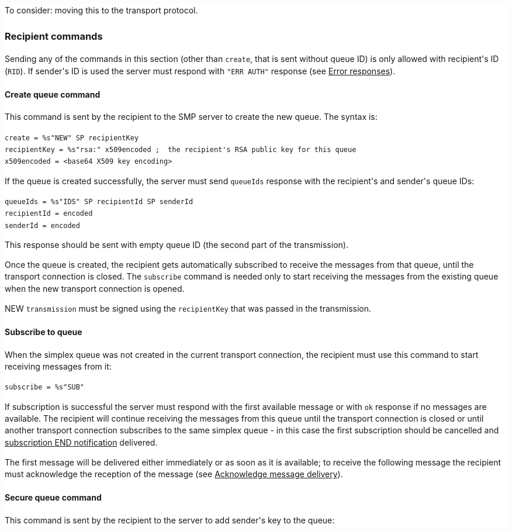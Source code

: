 To consider: moving this to the transport protocol.

### Recipient commands

Sending any of the commands in this section (other than `create`, that is sent without queue ID) is only allowed with recipient's ID (`RID`). If sender's ID is used the server must respond with `"ERR AUTH"` response (see [Error responses](#error-responses)).

#### Create queue command

This command is sent by the recipient to the SMP server to create the new queue. The syntax is:

```abnf
create = %s"NEW" SP recipientKey
recipientKey = %s"rsa:" x509encoded ;  the recipient's RSA public key for this queue
x509encoded = <base64 X509 key encoding>
```

If the queue is created successfully, the server must send `queueIds` response with the recipient's and sender's queue IDs:

```abnf
queueIds = %s"IDS" SP recipientId SP senderId
recipientId = encoded
senderId = encoded
```

This response should be sent with empty queue ID (the second part of the transmission).

Once the queue is created, the recipient gets automatically subscribed to receive the messages from that queue, until the transport connection is closed. The `subscribe` command is needed only to start receiving the messages from the existing queue when the new transport connection is opened.

NEW `transmission` must be signed using the `recipientKey` that was passed in the transmission.

#### Subscribe to queue

When the simplex queue was not created in the current transport connection, the recipient must use this command to start receiving messages from it:

```abnf
subscribe = %s"SUB"
```

If subscription is successful the server must respond with the first available message or with `ok` response if no messages are available. The recipient will continue receiving the messages from this queue until the transport connection is closed or until another transport connection subscribes to the same simplex queue - in this case the first subscription should be cancelled and [subscription END notification](#subscription-end-notification) delivered.

The first message will be delivered either immediately or as soon as it is available; to receive the following message the recipient must acknowledge the reception of the message (see [Acknowledge message delivery](#acknowledge-message-delivery)).

#### Secure queue command

This command is sent by the recipient to the server to add sender's key to the queue:
